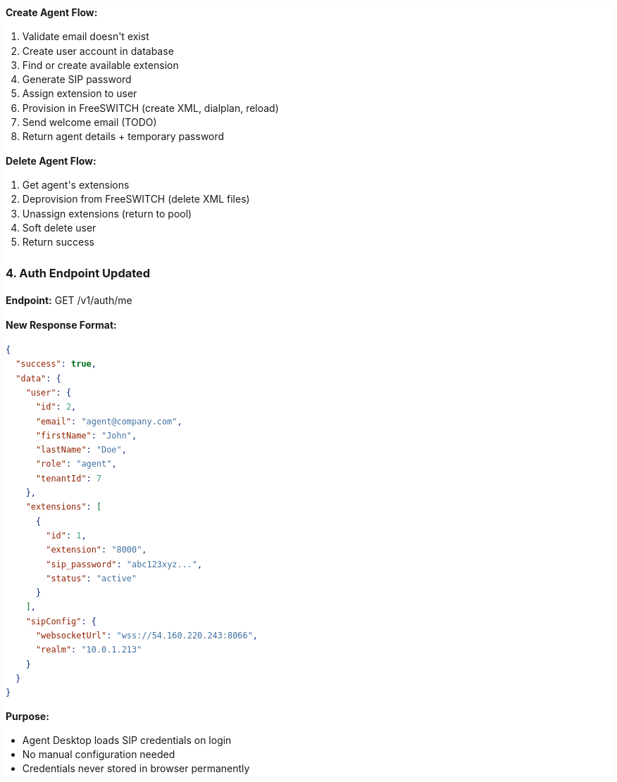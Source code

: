 **Create Agent Flow:**
1. Validate email doesn't exist
2. Create user account in database
3. Find or create available extension
4. Generate SIP password
5. Assign extension to user
6. Provision in FreeSWITCH (create XML, dialplan, reload)
7. Send welcome email (TODO)
8. Return agent details + temporary password

**Delete Agent Flow:**
1. Get agent's extensions
2. Deprovision from FreeSWITCH (delete XML files)
3. Unassign extensions (return to pool)
4. Soft delete user
5. Return success

### 4. Auth Endpoint Updated

**Endpoint:** GET /v1/auth/me

**New Response Format:**
```json
{
  "success": true,
  "data": {
    "user": {
      "id": 2,
      "email": "agent@company.com",
      "firstName": "John",
      "lastName": "Doe",
      "role": "agent",
      "tenantId": 7
    },
    "extensions": [
      {
        "id": 1,
        "extension": "8000",
        "sip_password": "abc123xyz...",
        "status": "active"
      }
    ],
    "sipConfig": {
      "websocketUrl": "wss://54.160.220.243:8066",
      "realm": "10.0.1.213"
    }
  }
}
```

**Purpose:**
- Agent Desktop loads SIP credentials on login
- No manual configuration needed
- Credentials never stored in browser permanently
